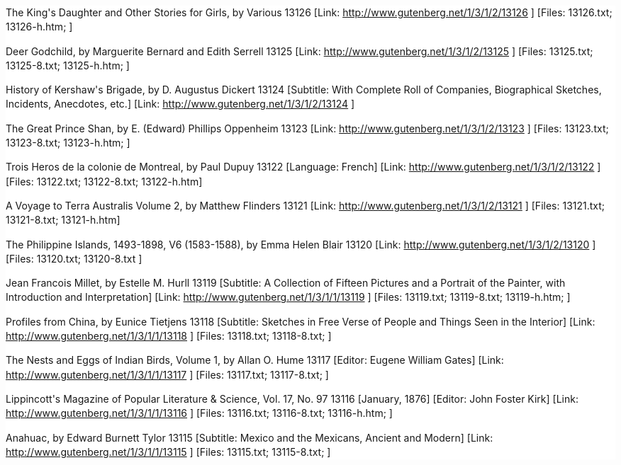 The King's Daughter and Other Stories for Girls, by Various              13126
   [Link: http://www.gutenberg.net/1/3/1/2/13126 ]
   [Files: 13126.txt; 13126-h.htm; ]

Deer Godchild, by Marguerite Bernard and Edith Serrell                   13125
   [Link: http://www.gutenberg.net/1/3/1/2/13125 ]
   [Files: 13125.txt; 13125-8.txt; 13125-h.htm; ]

History of Kershaw's Brigade, by D. Augustus Dickert                     13124
   [Subtitle: With Complete Roll of Companies, Biographical Sketches,
    Incidents, Anecdotes, etc.]
   [Link: http://www.gutenberg.net/1/3/1/2/13124 ]

The Great Prince Shan, by E. (Edward) Phillips Oppenheim                 13123
   [Link: http://www.gutenberg.net/1/3/1/2/13123 ]
   [Files: 13123.txt; 13123-8.txt; 13123-h.htm; ]

Trois Heros de la colonie de Montreal, by Paul Dupuy                     13122
   [Language: French]
   [Link: http://www.gutenberg.net/1/3/1/2/13122 ]
   [Files: 13122.txt; 13122-8.txt; 13122-h.htm]

A Voyage to Terra Australis Volume 2, by Matthew Flinders                13121
   [Link: http://www.gutenberg.net/1/3/1/2/13121 ]
   [Files: 13121.txt; 13121-8.txt; 13121-h.htm]

The Philippine Islands, 1493-1898, V6 (1583-1588), by Emma Helen Blair   13120
   [Link: http://www.gutenberg.net/1/3/1/2/13120 ]
   [Files: 13120.txt; 13120-8.txt ]

Jean Francois Millet, by Estelle M. Hurll                                13119
   [Subtitle: A Collection of Fifteen Pictures and a Portrait of the
    Painter, with Introduction and Interpretation]
   [Link: http://www.gutenberg.net/1/3/1/1/13119 ]
   [Files: 13119.txt; 13119-8.txt; 13119-h.htm; ]

Profiles from China, by Eunice Tietjens                                  13118
   [Subtitle: Sketches in Free Verse of People and Things Seen in the
    Interior]
   [Link: http://www.gutenberg.net/1/3/1/1/13118 ]
   [Files: 13118.txt; 13118-8.txt; ]

The Nests and Eggs of Indian Birds, Volume 1, by Allan O. Hume           13117
   [Editor: Eugene William Gates]
   [Link: http://www.gutenberg.net/1/3/1/1/13117 ]
   [Files: 13117.txt; 13117-8.txt; ]

Lippincott's Magazine of Popular Literature & Science, Vol. 17, No. 97   13116
   [January, 1876]
   [Editor: John Foster Kirk]
   [Link: http://www.gutenberg.net/1/3/1/1/13116 ]
   [Files: 13116.txt; 13116-8.txt; 13116-h.htm; ]

Anahuac, by Edward Burnett Tylor                                         13115
   [Subtitle: Mexico and the Mexicans, Ancient and Modern]
   [Link: http://www.gutenberg.net/1/3/1/1/13115 ]
   [Files: 13115.txt; 13115-8.txt; ]
